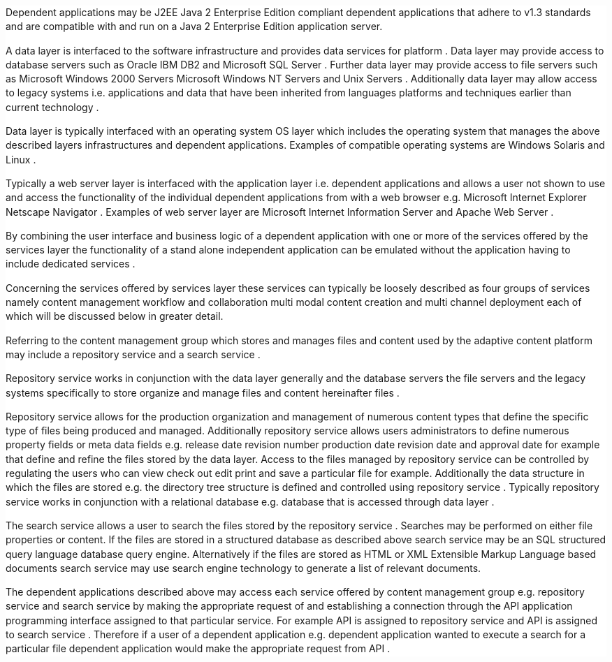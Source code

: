 Dependent applications may be J2EE Java 2 Enterprise Edition compliant dependent applications that adhere to v1.3 standards and are compatible with and run on a Java 2 Enterprise Edition application server.

A data layer is interfaced to the software infrastructure and provides data services for platform . Data layer may provide access to database servers such as Oracle IBM DB2 and Microsoft SQL Server . Further data layer may provide access to file servers such as Microsoft Windows 2000 Servers Microsoft Windows NT Servers and Unix Servers . Additionally data layer may allow access to legacy systems i.e. applications and data that have been inherited from languages platforms and techniques earlier than current technology .

Data layer is typically interfaced with an operating system OS layer which includes the operating system that manages the above described layers infrastructures and dependent applications. Examples of compatible operating systems are Windows Solaris and Linux .

Typically a web server layer is interfaced with the application layer i.e. dependent applications and allows a user not shown to use and access the functionality of the individual dependent applications from with a web browser e.g. Microsoft Internet Explorer Netscape Navigator . Examples of web server layer are Microsoft Internet Information Server and Apache Web Server .

By combining the user interface and business logic of a dependent application with one or more of the services offered by the services layer the functionality of a stand alone independent application can be emulated without the application having to include dedicated services .

Concerning the services offered by services layer these services can typically be loosely described as four groups of services namely content management workflow and collaboration multi modal content creation and multi channel deployment each of which will be discussed below in greater detail.

Referring to the content management group which stores and manages files and content used by the adaptive content platform may include a repository service and a search service .

Repository service works in conjunction with the data layer generally and the database servers the file servers and the legacy systems specifically to store organize and manage files and content hereinafter files .

Repository service allows for the production organization and management of numerous content types that define the specific type of files being produced and managed. Additionally repository service allows users administrators to define numerous property fields or meta data fields e.g. release date revision number production date revision date and approval date for example that define and refine the files stored by the data layer. Access to the files managed by repository service can be controlled by regulating the users who can view check out edit print and save a particular file for example. Additionally the data structure in which the files are stored e.g. the directory tree structure is defined and controlled using repository service . Typically repository service works in conjunction with a relational database e.g. database that is accessed through data layer .

The search service allows a user to search the files stored by the repository service . Searches may be performed on either file properties or content. If the files are stored in a structured database as described above search service may be an SQL structured query language database query engine. Alternatively if the files are stored as HTML or XML Extensible Markup Language based documents search service may use search engine technology to generate a list of relevant documents.

The dependent applications described above may access each service offered by content management group e.g. repository service and search service by making the appropriate request of and establishing a connection through the API application programming interface assigned to that particular service. For example API is assigned to repository service and API is assigned to search service . Therefore if a user of a dependent application e.g. dependent application wanted to execute a search for a particular file dependent application would make the appropriate request from API .
